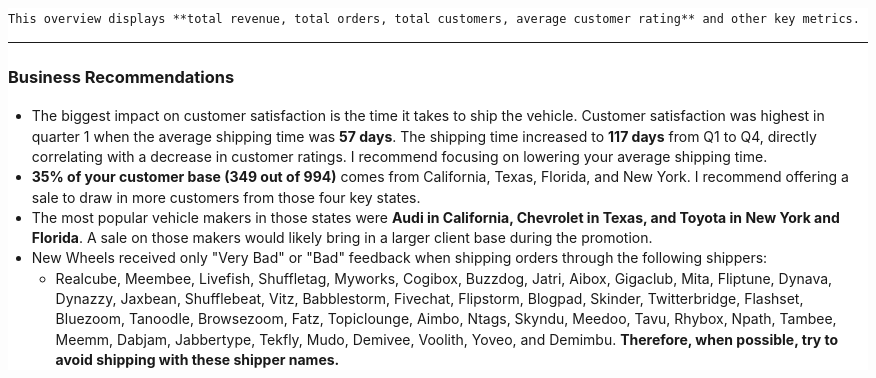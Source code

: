     This overview displays **total revenue, total orders, total customers, average customer rating** and other key metrics.

---

### **Business Recommendations**
* The biggest impact on customer satisfaction is the time it takes to ship the vehicle. Customer satisfaction was highest in quarter 1 when the average shipping time was **57 days**. The shipping time increased to **117 days** from Q1 to Q4, directly correlating with a decrease in customer ratings. I recommend focusing on lowering your average shipping time.
* **35% of your customer base (349 out of 994)** comes from California, Texas, Florida, and New York. I recommend offering a sale to draw in more customers from those four key states.
* The most popular vehicle makers in those states were **Audi in California, Chevrolet in Texas, and Toyota in New York and Florida**. A sale on those makers would likely bring in a larger client base during the promotion.
* New Wheels received only "Very Bad" or "Bad" feedback when shipping orders through the following shippers:
  * Realcube, Meembee, Livefish, Shuffletag, Myworks, Cogibox, Buzzdog, Jatri, Aibox, Gigaclub, Mita, Fliptune, Dynava, Dynazzy, Jaxbean, Shufflebeat, Vitz, Babblestorm, Fivechat, Flipstorm, Blogpad, Skinder, Twitterbridge, Flashset, Bluezoom, Tanoodle, Browsezoom, Fatz, Topiclounge, Aimbo, Ntags, Skyndu, Meedoo, Tavu, Rhybox, Npath, Tambee, Meemm, Dabjam, Jabbertype, Tekfly, Mudo, Demivee, Voolith, Yoveo, and Demimbu.
**Therefore, when possible, try to avoid shipping with these shipper names.**
